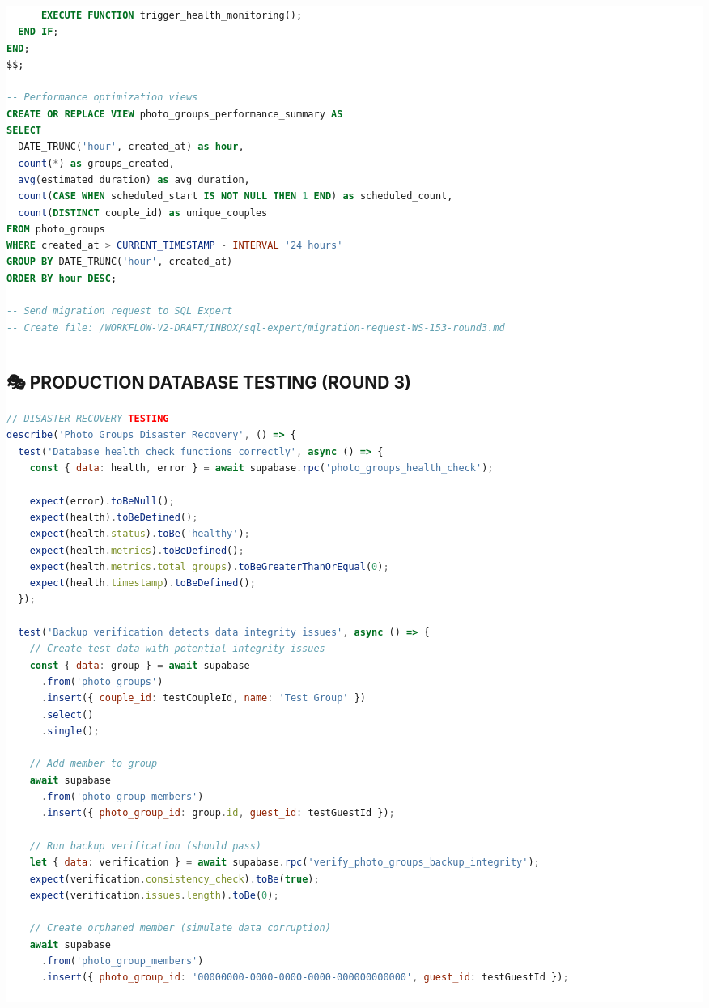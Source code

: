 ```sql
      EXECUTE FUNCTION trigger_health_monitoring();
  END IF;
END;
$$;

-- Performance optimization views
CREATE OR REPLACE VIEW photo_groups_performance_summary AS
SELECT 
  DATE_TRUNC('hour', created_at) as hour,
  count(*) as groups_created,
  avg(estimated_duration) as avg_duration,
  count(CASE WHEN scheduled_start IS NOT NULL THEN 1 END) as scheduled_count,
  count(DISTINCT couple_id) as unique_couples
FROM photo_groups
WHERE created_at > CURRENT_TIMESTAMP - INTERVAL '24 hours'
GROUP BY DATE_TRUNC('hour', created_at)
ORDER BY hour DESC;

-- Send migration request to SQL Expert
-- Create file: /WORKFLOW-V2-DRAFT/INBOX/sql-expert/migration-request-WS-153-round3.md
```

---

## 🎭 PRODUCTION DATABASE TESTING (ROUND 3)

```javascript
// DISASTER RECOVERY TESTING
describe('Photo Groups Disaster Recovery', () => {
  test('Database health check functions correctly', async () => {
    const { data: health, error } = await supabase.rpc('photo_groups_health_check');
    
    expect(error).toBeNull();
    expect(health).toBeDefined();
    expect(health.status).toBe('healthy');
    expect(health.metrics).toBeDefined();
    expect(health.metrics.total_groups).toBeGreaterThanOrEqual(0);
    expect(health.timestamp).toBeDefined();
  });
  
  test('Backup verification detects data integrity issues', async () => {
    // Create test data with potential integrity issues
    const { data: group } = await supabase
      .from('photo_groups')
      .insert({ couple_id: testCoupleId, name: 'Test Group' })
      .select()
      .single();
    
    // Add member to group
    await supabase
      .from('photo_group_members')
      .insert({ photo_group_id: group.id, guest_id: testGuestId });
    
    // Run backup verification (should pass)
    let { data: verification } = await supabase.rpc('verify_photo_groups_backup_integrity');
    expect(verification.consistency_check).toBe(true);
    expect(verification.issues.length).toBe(0);
    
    // Create orphaned member (simulate data corruption)
    await supabase
      .from('photo_group_members')
      .insert({ photo_group_id: '00000000-0000-0000-0000-000000000000', guest_id: testGuestId });
    
```